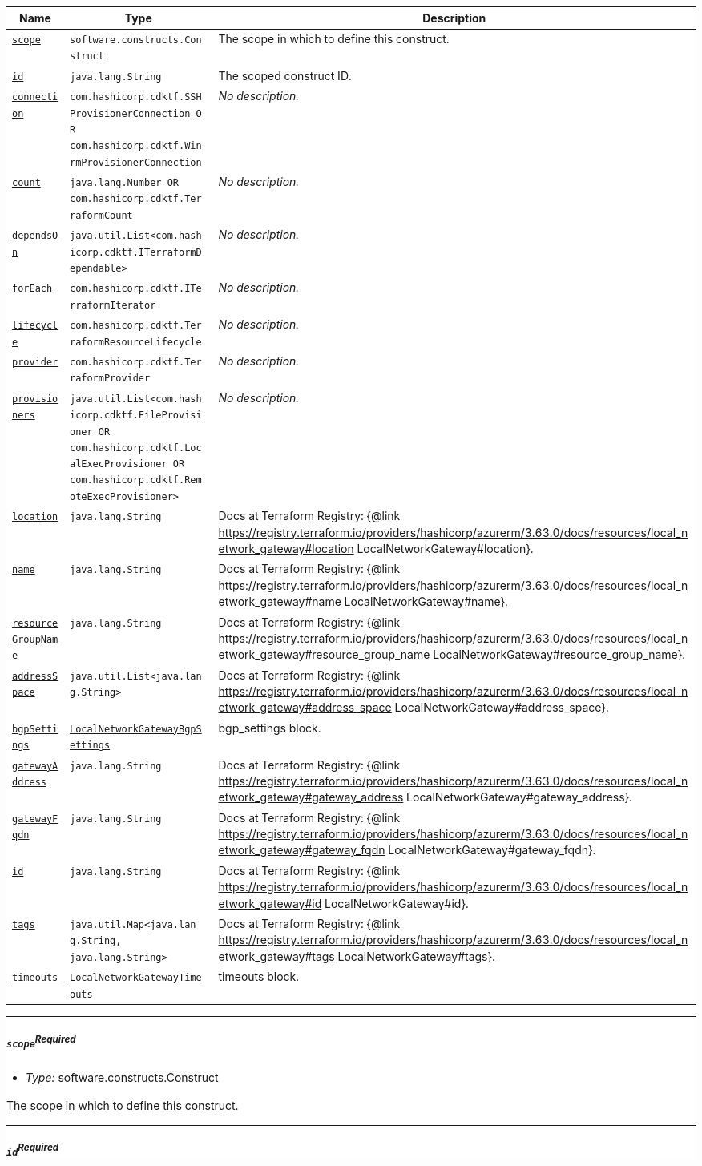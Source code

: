 | **Name** | **Type** | **Description** |
| --- | --- | --- |
| <code><a href="#@cdktf/provider-azurerm.localNetworkGateway.LocalNetworkGateway.Initializer.parameter.scope">scope</a></code> | <code>software.constructs.Construct</code> | The scope in which to define this construct. |
| <code><a href="#@cdktf/provider-azurerm.localNetworkGateway.LocalNetworkGateway.Initializer.parameter.id">id</a></code> | <code>java.lang.String</code> | The scoped construct ID. |
| <code><a href="#@cdktf/provider-azurerm.localNetworkGateway.LocalNetworkGateway.Initializer.parameter.connection">connection</a></code> | <code>com.hashicorp.cdktf.SSHProvisionerConnection OR com.hashicorp.cdktf.WinrmProvisionerConnection</code> | *No description.* |
| <code><a href="#@cdktf/provider-azurerm.localNetworkGateway.LocalNetworkGateway.Initializer.parameter.count">count</a></code> | <code>java.lang.Number OR com.hashicorp.cdktf.TerraformCount</code> | *No description.* |
| <code><a href="#@cdktf/provider-azurerm.localNetworkGateway.LocalNetworkGateway.Initializer.parameter.dependsOn">dependsOn</a></code> | <code>java.util.List<com.hashicorp.cdktf.ITerraformDependable></code> | *No description.* |
| <code><a href="#@cdktf/provider-azurerm.localNetworkGateway.LocalNetworkGateway.Initializer.parameter.forEach">forEach</a></code> | <code>com.hashicorp.cdktf.ITerraformIterator</code> | *No description.* |
| <code><a href="#@cdktf/provider-azurerm.localNetworkGateway.LocalNetworkGateway.Initializer.parameter.lifecycle">lifecycle</a></code> | <code>com.hashicorp.cdktf.TerraformResourceLifecycle</code> | *No description.* |
| <code><a href="#@cdktf/provider-azurerm.localNetworkGateway.LocalNetworkGateway.Initializer.parameter.provider">provider</a></code> | <code>com.hashicorp.cdktf.TerraformProvider</code> | *No description.* |
| <code><a href="#@cdktf/provider-azurerm.localNetworkGateway.LocalNetworkGateway.Initializer.parameter.provisioners">provisioners</a></code> | <code>java.util.List<com.hashicorp.cdktf.FileProvisioner OR com.hashicorp.cdktf.LocalExecProvisioner OR com.hashicorp.cdktf.RemoteExecProvisioner></code> | *No description.* |
| <code><a href="#@cdktf/provider-azurerm.localNetworkGateway.LocalNetworkGateway.Initializer.parameter.location">location</a></code> | <code>java.lang.String</code> | Docs at Terraform Registry: {@link https://registry.terraform.io/providers/hashicorp/azurerm/3.63.0/docs/resources/local_network_gateway#location LocalNetworkGateway#location}. |
| <code><a href="#@cdktf/provider-azurerm.localNetworkGateway.LocalNetworkGateway.Initializer.parameter.name">name</a></code> | <code>java.lang.String</code> | Docs at Terraform Registry: {@link https://registry.terraform.io/providers/hashicorp/azurerm/3.63.0/docs/resources/local_network_gateway#name LocalNetworkGateway#name}. |
| <code><a href="#@cdktf/provider-azurerm.localNetworkGateway.LocalNetworkGateway.Initializer.parameter.resourceGroupName">resourceGroupName</a></code> | <code>java.lang.String</code> | Docs at Terraform Registry: {@link https://registry.terraform.io/providers/hashicorp/azurerm/3.63.0/docs/resources/local_network_gateway#resource_group_name LocalNetworkGateway#resource_group_name}. |
| <code><a href="#@cdktf/provider-azurerm.localNetworkGateway.LocalNetworkGateway.Initializer.parameter.addressSpace">addressSpace</a></code> | <code>java.util.List<java.lang.String></code> | Docs at Terraform Registry: {@link https://registry.terraform.io/providers/hashicorp/azurerm/3.63.0/docs/resources/local_network_gateway#address_space LocalNetworkGateway#address_space}. |
| <code><a href="#@cdktf/provider-azurerm.localNetworkGateway.LocalNetworkGateway.Initializer.parameter.bgpSettings">bgpSettings</a></code> | <code><a href="#@cdktf/provider-azurerm.localNetworkGateway.LocalNetworkGatewayBgpSettings">LocalNetworkGatewayBgpSettings</a></code> | bgp_settings block. |
| <code><a href="#@cdktf/provider-azurerm.localNetworkGateway.LocalNetworkGateway.Initializer.parameter.gatewayAddress">gatewayAddress</a></code> | <code>java.lang.String</code> | Docs at Terraform Registry: {@link https://registry.terraform.io/providers/hashicorp/azurerm/3.63.0/docs/resources/local_network_gateway#gateway_address LocalNetworkGateway#gateway_address}. |
| <code><a href="#@cdktf/provider-azurerm.localNetworkGateway.LocalNetworkGateway.Initializer.parameter.gatewayFqdn">gatewayFqdn</a></code> | <code>java.lang.String</code> | Docs at Terraform Registry: {@link https://registry.terraform.io/providers/hashicorp/azurerm/3.63.0/docs/resources/local_network_gateway#gateway_fqdn LocalNetworkGateway#gateway_fqdn}. |
| <code><a href="#@cdktf/provider-azurerm.localNetworkGateway.LocalNetworkGateway.Initializer.parameter.id">id</a></code> | <code>java.lang.String</code> | Docs at Terraform Registry: {@link https://registry.terraform.io/providers/hashicorp/azurerm/3.63.0/docs/resources/local_network_gateway#id LocalNetworkGateway#id}. |
| <code><a href="#@cdktf/provider-azurerm.localNetworkGateway.LocalNetworkGateway.Initializer.parameter.tags">tags</a></code> | <code>java.util.Map<java.lang.String, java.lang.String></code> | Docs at Terraform Registry: {@link https://registry.terraform.io/providers/hashicorp/azurerm/3.63.0/docs/resources/local_network_gateway#tags LocalNetworkGateway#tags}. |
| <code><a href="#@cdktf/provider-azurerm.localNetworkGateway.LocalNetworkGateway.Initializer.parameter.timeouts">timeouts</a></code> | <code><a href="#@cdktf/provider-azurerm.localNetworkGateway.LocalNetworkGatewayTimeouts">LocalNetworkGatewayTimeouts</a></code> | timeouts block. |

---

##### `scope`<sup>Required</sup> <a name="scope" id="@cdktf/provider-azurerm.localNetworkGateway.LocalNetworkGateway.Initializer.parameter.scope"></a>

- *Type:* software.constructs.Construct

The scope in which to define this construct.

---

##### `id`<sup>Required</sup> <a name="id" id="@cdktf/provider-azurerm.localNetworkGateway.LocalNetworkGateway.Initializer.parameter.id"></a>
